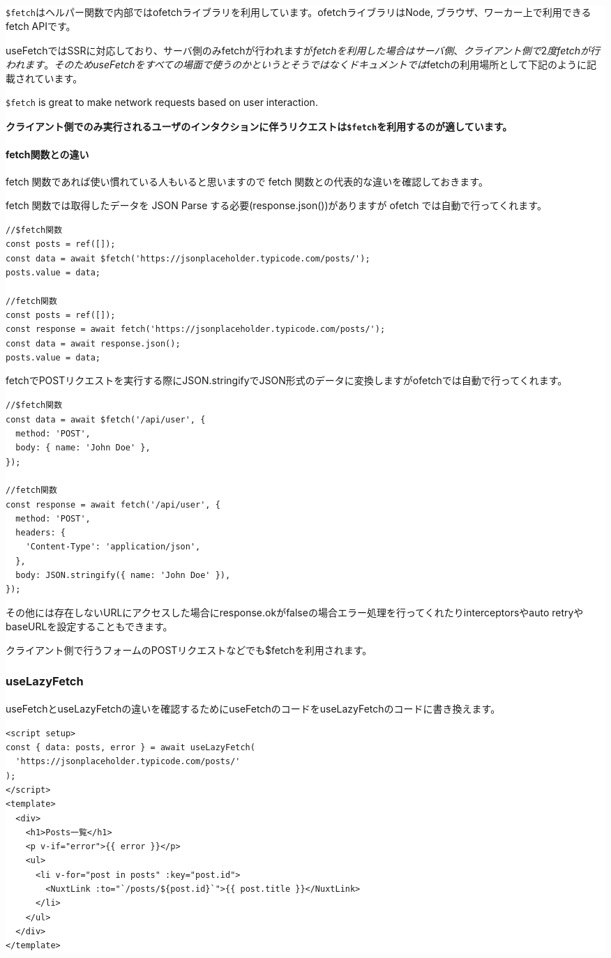 `$fetch`はヘルパー関数で内部ではofetchライブラリを利用しています。ofetchライブラリはNode, ブラウザ、ワーカー上で利用できるfetch APIです。

useFetchではSSRに対応しており、サーバ側のみfetchが行われますが$fetchを利用した場合はサーバ側、クライアント側で2度fetchが行われます。そのためuseFetchをすべての場面で使うのかというとそうではなくドキュメントでは$fetchの利用場所として下記のように記載されています。

`$fetch` is great to make network requests based on user interaction.

**クライアント側でのみ実行されるユーザのインタクションに伴うリクエストは`$fetch`を利用するのが適しています。**

#### fetch関数との違い
fetch 関数であれば使い慣れている人もいると思いますので fetch 関数との代表的な違いを確認しておきます。

fetch 関数では取得したデータを JSON Parse する必要(response.json())がありますが ofetch では自動で行ってくれます。
```
//$fetch関数
const posts = ref([]);
const data = await $fetch('https://jsonplaceholder.typicode.com/posts/');
posts.value = data;

//fetch関数
const posts = ref([]);
const response = await fetch('https://jsonplaceholder.typicode.com/posts/');
const data = await response.json();
posts.value = data;
```
fetchでPOSTリクエストを実行する際にJSON.stringifyでJSON形式のデータに変換しますがofetchでは自動で行ってくれます。
```
//$fetch関数
const data = await $fetch('/api/user', {
  method: 'POST',
  body: { name: 'John Doe' },
});

//fetch関数
const response = await fetch('/api/user', {
  method: 'POST',
  headers: {
    'Content-Type': 'application/json',
  },
  body: JSON.stringify({ name: 'John Doe' }),
});
```
その他には存在しないURLにアクセスした場合にresponse.okがfalseの場合エラー処理を行ってくれたりinterceptorsやauto retryやbaseURLを設定することもできます。

クライアント側で行うフォームのPOSTリクエストなどでも$fetchを利用されます。

### useLazyFetch
useFetchとuseLazyFetchの違いを確認するためにuseFetchのコードをuseLazyFetchのコードに書き換えます。
```
<script setup>
const { data: posts, error } = await useLazyFetch(
  'https://jsonplaceholder.typicode.com/posts/'
);
</script>
<template>
  <div>
    <h1>Posts一覧</h1>
    <p v-if="error">{{ error }}</p>
    <ul>
      <li v-for="post in posts" :key="post.id">
        <NuxtLink :to="`/posts/${post.id}`">{{ post.title }}</NuxtLink>
      </li>
    </ul>
  </div>
</template>
```